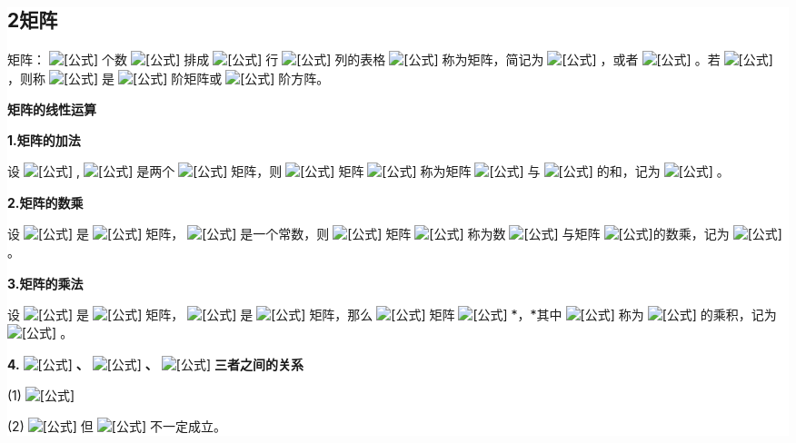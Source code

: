 ## 2矩阵

矩阵： ![[公式]](https://www.zhihu.com/equation?tex=m+%5Ctimes+n) 个数 ![[公式]](https://www.zhihu.com/equation?tex=a_%7B%7Bij%7D%7D) 排成 ![[公式]](https://www.zhihu.com/equation?tex=m) 行 ![[公式]](https://www.zhihu.com/equation?tex=n) 列的表格 ![[公式]](https://www.zhihu.com/equation?tex=%5Cbegin%7Bbmatrix%7D+a_%7B11%7D%5Cquad+a_%7B12%7D%5Cquad%5Ccdots%5Cquad+a_%7B1n%7D+%5C%5C+a_%7B21%7D%5Cquad+a_%7B22%7D%5Cquad%5Ccdots%5Cquad+a_%7B2n%7D+%5C%5C+%5Cquad%5Ccdots%5Ccdots%5Ccdots%5Ccdots%5Ccdots+%5C%5C+a_%7Bm1%7D%5Cquad+a_%7Bm2%7D%5Cquad%5Ccdots%5Cquad+a_%7B%7Bmn%7D%7D+%5C%5C+%5Cend%7Bbmatrix%7D) 称为矩阵，简记为 ![[公式]](https://www.zhihu.com/equation?tex=A) ，或者 ![[公式]](https://www.zhihu.com/equation?tex=%5Cleft%28+a_%7B%7Bij%7D%7D+%5Cright%29_%7Bm+%5Ctimes+n%7D) 。若 ![[公式]](https://www.zhihu.com/equation?tex=m+%3D+n) ，则称 ![[公式]](https://www.zhihu.com/equation?tex=A) 是 ![[公式]](https://www.zhihu.com/equation?tex=n) 阶矩阵或 ![[公式]](https://www.zhihu.com/equation?tex=n) 阶方阵。



**矩阵的线性运算**

**1.矩阵的加法**

设 ![[公式]](https://www.zhihu.com/equation?tex=A+%3D+%28a_%7B%7Bij%7D%7D%29) , ![[公式]](https://www.zhihu.com/equation?tex=B+%3D+%28b_%7B%7Bij%7D%7D%29) 是两个 ![[公式]](https://www.zhihu.com/equation?tex=m+%5Ctimes+n+) 矩阵，则 ![[公式]](https://www.zhihu.com/equation?tex=m+%5Ctimes+n) 矩阵 ![[公式]](https://www.zhihu.com/equation?tex=+C+%3D+%28c_%7B%7Bij%7D%7D%29+%3D+a_%7B%7Bij%7D%7D+%2B+b_%7B%7Bij%7D%7D) 称为矩阵 ![[公式]](https://www.zhihu.com/equation?tex=+A) 与 ![[公式]](https://www.zhihu.com/equation?tex=B) 的和，记为 ![[公式]](https://www.zhihu.com/equation?tex=A+%2B+B+%3D+C+) 。

**2.矩阵的数乘**

设 ![[公式]](https://www.zhihu.com/equation?tex=A+%3D+%28a_%7B%7Bij%7D%7D%29) 是 ![[公式]](https://www.zhihu.com/equation?tex=m+%5Ctimes+n) 矩阵， ![[公式]](https://www.zhihu.com/equation?tex=k) 是一个常数，则 ![[公式]](https://www.zhihu.com/equation?tex=m+%5Ctimes+n) 矩阵 ![[公式]](https://www.zhihu.com/equation?tex=+%28ka_%7B%7Bij%7D%7D%29) 称为数 ![[公式]](https://www.zhihu.com/equation?tex=+k+) 与矩阵 ![[公式]](https://www.zhihu.com/equation?tex=+A)的数乘，记为 ![[公式]](https://www.zhihu.com/equation?tex=+%7BkA%7D) 。

**3.矩阵的乘法**

设 ![[公式]](https://www.zhihu.com/equation?tex=A+%3D+%28a_%7B%7Bij%7D%7D%29) 是 ![[公式]](https://www.zhihu.com/equation?tex=m+%5Ctimes+n) 矩阵， ![[公式]](https://www.zhihu.com/equation?tex=B+%3D+%28b_%7B%7Bij%7D%7D%29+) 是 ![[公式]](https://www.zhihu.com/equation?tex=+n+%5Ctimes+s) 矩阵，那么 ![[公式]](https://www.zhihu.com/equation?tex=+m+%5Ctimes+s+) 矩阵 ![[公式]](https://www.zhihu.com/equation?tex=C+%3D+%28c_%7B%7Bij%7D%7D%29+) *，*其中 ![[公式]](https://www.zhihu.com/equation?tex=c_%7B%7Bij%7D%7D+%3D+a_%7Bi1%7Db_%7B1j%7D+%2B+a_%7Bi2%7Db_%7B2j%7D+%2B+%5Ccdots+%2B+a_%7B%7Bin%7D%7Db_%7B%7Bnj%7D%7D+%3D+%5Csum_%7Bk+%3D1%7D%5E%7Bn%7D%7Ba_%7B%7Bik%7D%7Db_%7B%7Bkj%7D%7D%7D) 称为 ![[公式]](https://www.zhihu.com/equation?tex=AB) 的乘积，记为 ![[公式]](https://www.zhihu.com/equation?tex=+C+%3D+AB+) 。



**4.** ![[公式]](https://www.zhihu.com/equation?tex=%5Cmathbf%7BA%7D%5E%7B%5Cmathbf%7BT%7D%7D) **、** ![[公式]](https://www.zhihu.com/equation?tex=%5Cmathbf%7BA%7D%5E%7B%5Cmathbf%7B-1%7D%7D) **、** ![[公式]](https://www.zhihu.com/equation?tex=%5Cmathbf%7BA%7D%5E%7B%5Cmathbf%7B%2A%7D%7D) **三者之间的关系**

(1) ![[公式]](https://www.zhihu.com/equation?tex=%7B%28A%5E%7BT%7D%29%7D%5E%7BT%7D+%3D+A%2C%7B%28AB%29%7D%5E%7BT%7D+%3D+B%5E%7BT%7DA%5E%7BT%7D%2C%7B%28kA%29%7D%5E%7BT%7D+%3D+kA%5E%7BT%7D%2C%7B%28A+%5Cpm+B%29%7D%5E%7BT%7D+%3D+A%5E%7BT%7D+%5Cpm+B%5E%7BT%7D)

(2) ![[公式]](https://www.zhihu.com/equation?tex=%5Cleft%28+A%5E%7B-+1%7D+%5Cright%29%5E%7B-+1%7D+%3D+A%2C%5Cleft%28+%7BAB%7D+%5Cright%29%5E%7B-+1%7D+%3D+B%5E%7B-+1%7DA%5E%7B-+1%7D%2C%5Cleft%28+%7BkA%7D+%5Cright%29%5E%7B-+1%7D+%3D+%5Cfrac%7B1%7D%7Bk%7DA%5E%7B-+1%7D) 
但 ![[公式]](https://www.zhihu.com/equation?tex=%7B%28A+%5Cpm+B%29%7D%5E%7B-+1%7D+%3D+A%5E%7B-+1%7D+%5Cpm+B%5E%7B-+1%7D) 不一定成立。

